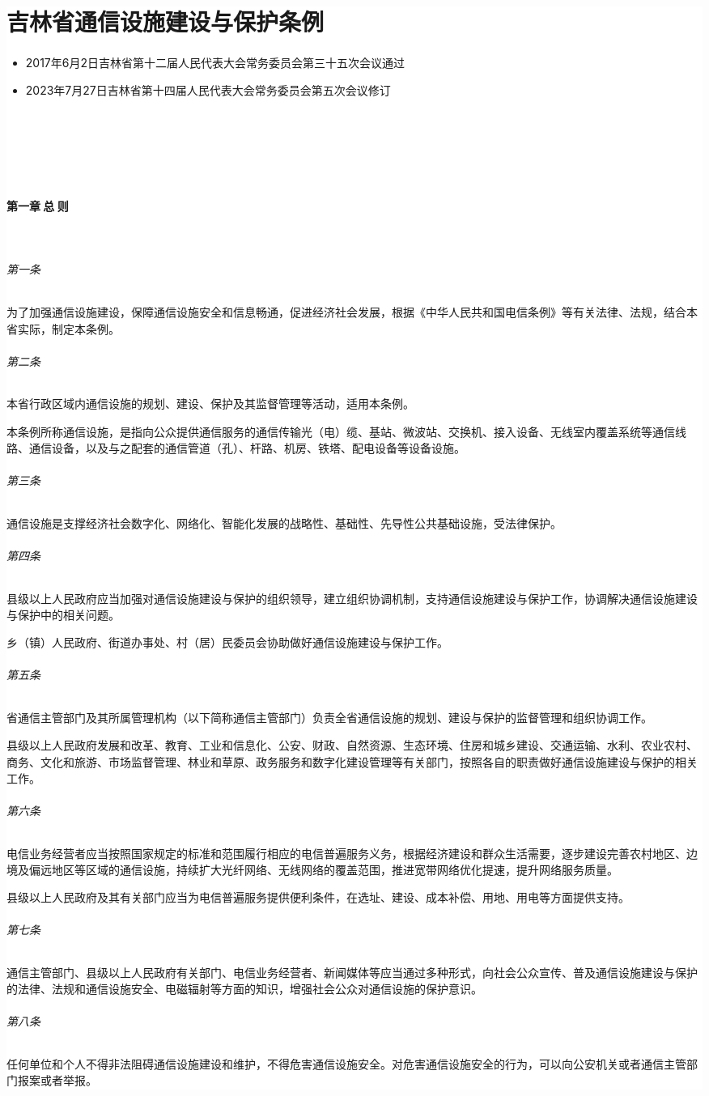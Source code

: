 # 吉林省通信设施建设与保护条例

- 2017年6月2日吉林省第十二届人民代表大会常务委员会第三十五次会议通过

- 2023年7月27日吉林省第十四届人民代表大会常务委员会第五次会议修订



​

​

​

#### 第一章 总 则

​

###### 第一条

为了加强通信设施建设，保障通信设施安全和信息畅通，促进经济社会发展，根据《中华人民共和国电信条例》等有关法律、法规，结合本省实际，制定本条例。

###### 第二条

本省行政区域内通信设施的规划、建设、保护及其监督管理等活动，适用本条例。

本条例所称通信设施，是指向公众提供通信服务的通信传输光（电）缆、基站、微波站、交换机、接入设备、无线室内覆盖系统等通信线路、通信设备，以及与之配套的通信管道（孔）、杆路、机房、铁塔、配电设备等设备设施。

###### 第三条

通信设施是支撑经济社会数字化、网络化、智能化发展的战略性、基础性、先导性公共基础设施，受法律保护。

###### 第四条

县级以上人民政府应当加强对通信设施建设与保护的组织领导，建立组织协调机制，支持通信设施建设与保护工作，协调解决通信设施建设与保护中的相关问题。

乡（镇）人民政府、街道办事处、村（居）民委员会协助做好通信设施建设与保护工作。

###### 第五条

省通信主管部门及其所属管理机构（以下简称通信主管部门）负责全省通信设施的规划、建设与保护的监督管理和组织协调工作。

县级以上人民政府发展和改革、教育、工业和信息化、公安、财政、自然资源、生态环境、住房和城乡建设、交通运输、水利、农业农村、商务、文化和旅游、市场监督管理、林业和草原、政务服务和数字化建设管理等有关部门，按照各自的职责做好通信设施建设与保护的相关工作。

###### 第六条

电信业务经营者应当按照国家规定的标准和范围履行相应的电信普遍服务义务，根据经济建设和群众生活需要，逐步建设完善农村地区、边境及偏远地区等区域的通信设施，持续扩大光纤网络、无线网络的覆盖范围，推进宽带网络优化提速，提升网络服务质量。

县级以上人民政府及其有关部门应当为电信普遍服务提供便利条件，在选址、建设、成本补偿、用地、用电等方面提供支持。

###### 第七条

通信主管部门、县级以上人民政府有关部门、电信业务经营者、新闻媒体等应当通过多种形式，向社会公众宣传、普及通信设施建设与保护的法律、法规和通信设施安全、电磁辐射等方面的知识，增强社会公众对通信设施的保护意识。

###### 第八条

任何单位和个人不得非法阻碍通信设施建设和维护，不得危害通信设施安全。对危害通信设施安全的行为，可以向公安机关或者通信主管部门报案或者举报。
